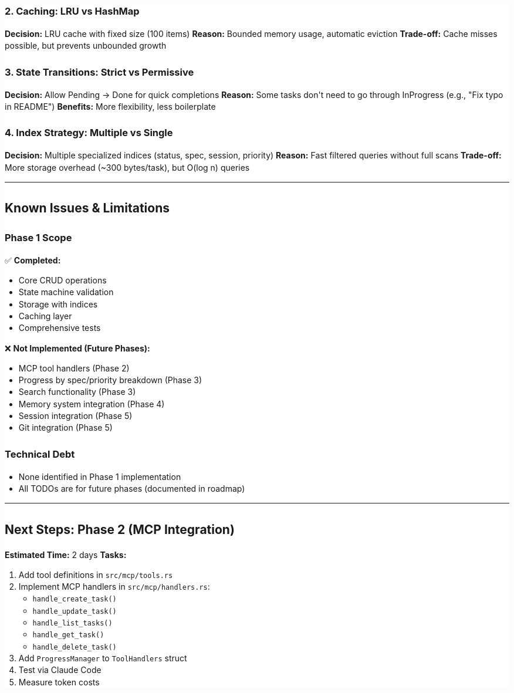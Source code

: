 ### 2. Caching: LRU vs HashMap
**Decision:** LRU cache with fixed size (100 items)
**Reason:** Bounded memory usage, automatic eviction
**Trade-off:** Cache misses possible, but prevents unbounded growth

### 3. State Transitions: Strict vs Permissive
**Decision:** Allow Pending → Done for quick completions
**Reason:** Some tasks don't need to go through InProgress (e.g., "Fix typo in README")
**Benefits:** More flexibility, less boilerplate

### 4. Index Strategy: Multiple vs Single
**Decision:** Multiple specialized indices (status, spec, session, priority)
**Reason:** Fast filtered queries without full scans
**Trade-off:** More storage overhead (~300 bytes/task), but O(log n) queries

---

## Known Issues & Limitations

### Phase 1 Scope
✅ **Completed:**
- Core CRUD operations
- State machine validation
- Storage with indices
- Caching layer
- Comprehensive tests

❌ **Not Implemented (Future Phases):**
- MCP tool handlers (Phase 2)
- Progress by spec/priority breakdown (Phase 3)
- Search functionality (Phase 3)
- Memory system integration (Phase 4)
- Session integration (Phase 5)
- Git integration (Phase 5)

### Technical Debt
- None identified in Phase 1 implementation
- All TODOs are for future phases (documented in roadmap)

---

## Next Steps: Phase 2 (MCP Integration)

**Estimated Time:** 2 days
**Tasks:**
1. Add tool definitions in `src/mcp/tools.rs`
2. Implement MCP handlers in `src/mcp/handlers.rs`:
   - `handle_create_task()`
   - `handle_update_task()`
   - `handle_list_tasks()`
   - `handle_get_task()`
   - `handle_delete_task()`
3. Add `ProgressManager` to `ToolHandlers` struct
4. Test via Claude Code
5. Measure token costs
